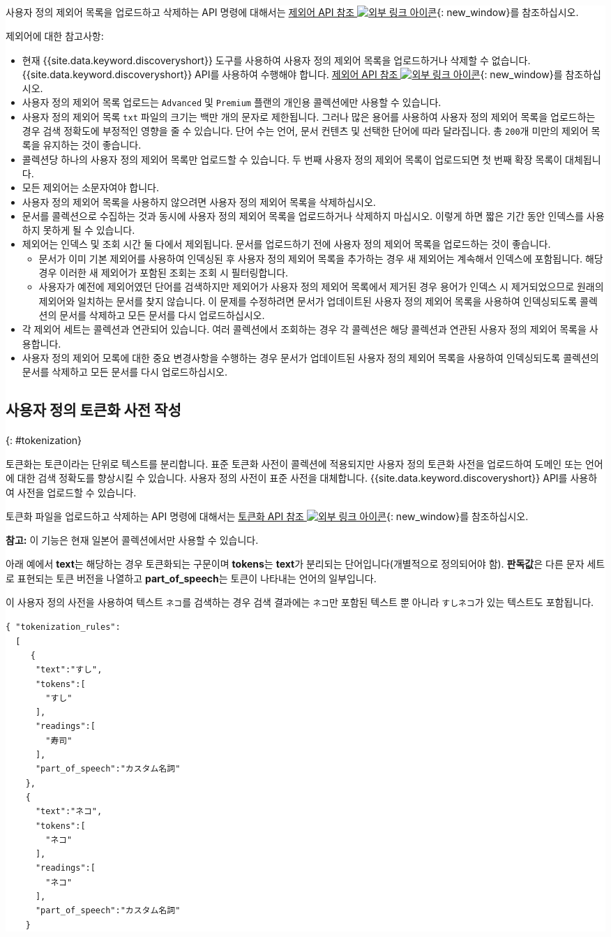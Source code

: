 사용자 정의 제외어 목록을 업로드하고 삭제하는 API 명령에 대해서는 [제외어 API 참조 ![외부 링크 아이콘](../../icons/launch-glyph.svg "외부 링크 아이콘")](https://{DomainName}/apidocs/discovery#create-stopword-list){: new_window}를 참조하십시오.

제외어에 대한 참고사항:

-  현재 {{site.data.keyword.discoveryshort}} 도구를 사용하여 사용자 정의 제외어 목록을 업로드하거나 삭제할 수 없습니다. {{site.data.keyword.discoveryshort}} API를 사용하여 수행해야 합니다. [제외어 API 참조 ![외부 링크 아이콘](../../icons/launch-glyph.svg "외부 링크 아이콘")](https://{DomainName}/apidocs/discovery#create-stopword-list){: new_window}를 참조하십시오. 
-  사용자 정의 제외어 목록 업로드는 `Advanced` 및 `Premium` 플랜의 개인용 콜렉션에만 사용할 수 있습니다.
-  사용자 정의 제외어 목록 `txt` 파일의 크기는 백만 개의 문자로 제한됩니다. 그러나 많은 용어를 사용하여 사용자 정의 제외어 목록을 업로드하는 경우 검색 정확도에 부정적인 영향을 줄 수 있습니다. 단어 수는 언어, 문서 컨텐츠 및 선택한 단어에 따라 달라집니다. 총 `200`개 미만의 제외어 목록을 유지하는 것이 좋습니다. 
-  콜렉션당 하나의 사용자 정의 제외어 목록만 업로드할 수 있습니다. 두 번째 사용자 정의 제외어 목록이 업로드되면 첫 번째 확장 목록이 대체됩니다.
-  모든 제외어는 소문자여야 합니다. 
-  사용자 정의 제외어 목록을 사용하지 않으려면 사용자 정의 제외어 목록을 삭제하십시오. 
-  문서를 콜렉션으로 수집하는 것과 동시에 사용자 정의 제외어 목록을 업로드하거나 삭제하지 마십시오. 이렇게 하면 짧은 기간 동안 인덱스를 사용하지 못하게 될 수 있습니다.
-  제외어는 인덱스 및 조회 시간 둘 다에서 제외됩니다. 문서를 업로드하기 전에 사용자 정의 제외어 목록을 업로드하는 것이 좋습니다. 
   - 문서가 이미 기본 제외어를 사용하여 인덱싱된 후 사용자 정의 제외어 목록을 추가하는 경우 새 제외어는 계속해서 인덱스에 포함됩니다. 해당 경우 이러한 새 제외어가 포함된 조회는 조회 시 필터링합니다. 
   - 사용자가 예전에 제외어였던 단어를 검색하지만 제외어가 사용자 정의 제외어 목록에서 제거된 경우 용어가 인덱스 시 제거되었으므로 원래의 제외어와 일치하는 문서를 찾지 않습니다. 이 문제를 수정하려면 문서가 업데이트된 사용자 정의 제외어 목록을 사용하여 인덱싱되도록 콜렉션의 문서를 삭제하고 모든 문서를 다시 업로드하십시오. 
-  각 제외어 세트는 콜렉션과 연관되어 있습니다. 여러 콜렉션에서 조회하는 경우 각 콜렉션은 해당 콜렉션과 연관된 사용자 정의 제외어 목록을 사용합니다. 
- 사용자 정의 제외어 모록에 대한 중요 변경사항을 수행하는 경우 문서가 업데이트된 사용자 정의 제외어 목록을 사용하여 인덱싱되도록 콜렉션의 문서를 삭제하고 모든 문서를 다시 업로드하십시오. 

## 사용자 정의 토큰화 사전 작성
{: #tokenization}

토큰화는 토큰이라는 단위로 텍스트를 분리합니다. 표준 토큰화 사전이 콜렉션에 적용되지만 사용자 정의 토큰화 사전을 업로드하여 도메인 또는 언어에 대한 검색 정확도를 향상시킬 수 있습니다. 사용자 정의 사전이 표준 사전을 대체합니다. {{site.data.keyword.discoveryshort}} API를 사용하여 사전을 업로드할 수 있습니다. 

토큰화 파일을 업로드하고 삭제하는 API 명령에 대해서는 [토큰화 API 참조 ![외부 링크 아이콘](../../icons/launch-glyph.svg "외부 링크 아이콘")](https://{DomainName}/apidocs/discovery#create-tokenization-dictionary){: new_window}를 참조하십시오. 

**참고:** 이 기능은 현재 일본어 콜렉션에서만 사용할 수 있습니다. 

아래 예에서 **text**는 해당하는 경우 토큰화되는 구문이며 **tokens**는 **text**가 분리되는 단어입니다(개별적으로 정의되어야 함). **판독값**은 다른 문자 세트로 표현되는 토큰 버전을 나열하고 **part_of_speech**는 토큰이 나타내는 언어의 일부입니다.

이 사용자 정의 사전을 사용하여 텍스트 `ネコ`를 검색하는 경우 검색 결과에는 `ネコ`만 포함된 텍스트 뿐 아니라 `すしネコ`가 있는 텍스트도 포함됩니다.

```
{ "tokenization_rules":
  [
     {
      "text":"すし",
      "tokens":[
        "すし"
      ],
      "readings":[
        "寿司"
      ],
      "part_of_speech":"カスタム名詞"
    },
    {
      "text":"ネコ",
      "tokens":[
        "ネコ"
      ],
      "readings":[
        "ネコ"
      ],
      "part_of_speech":"カスタム名詞"
    }
```
